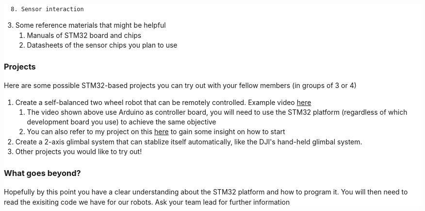       8. Sensor interaction
3. Some reference materials that might be helpful
   1. Manuals of STM32 board and chips
   2. Datasheets of the sensor chips you plan to use

### Projects

Here are some possible STM32-based projects you can try out with your fellow members (in groups of 3 or 4)

1. Create a self-balanced two wheel robot that can be remotely controlled. Example video [here](https://www.youtube.com/watch?v=I6z26LVu5y0&t=65s)
   1. The video shown above use Arduino as controller board, you will need to use the STM32 platform (regardless of which development board you use) to achieve the same objective
   2. You can also refer to my project on this [here](https://github.com/William-An/Adjustic) to gain some insight on how to start
2. Create a 2-axis glimbal system that can stablize itself automatically, like the DJI's hand-held glimbal system.
3. Other projects you would like to try out!

### What goes beyond?

Hopefully by this point you have a clear understanding about the STM32 platform and how to program it. You will then need to read the exisiting code we have for our robots. Ask your team lead for further information